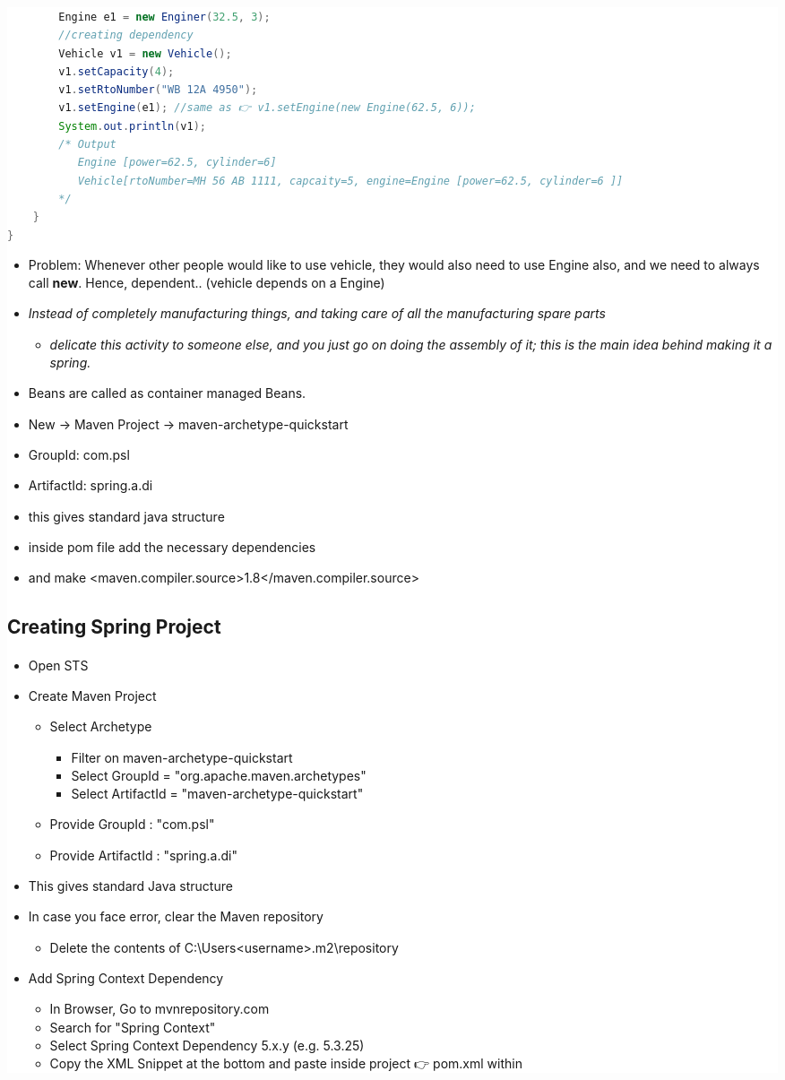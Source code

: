 ```java
        Engine e1 = new Enginer(32.5, 3);
        //creating dependency
        Vehicle v1 = new Vehicle();
        v1.setCapacity(4);
        v1.setRtoNumber("WB 12A 4950");
        v1.setEngine(e1); //same as 👉 v1.setEngine(new Engine(62.5, 6));
        System.out.println(v1);
		/* Output
		   Engine [power=62.5, cylinder=6]
		   Vehicle[rtoNumber=MH 56 AB 1111, capcaity=5, engine=Engine [power=62.5, cylinder=6 ]]
		*/
    }
}
```

- Problem: Whenever other people would like to use vehicle, they would also need to use Engine also, and we need to always call **new**. Hence, dependent.. (vehicle depends on a Engine)

- *Instead of completely manufacturing things, and taking care of all the manufacturing spare parts*
	- *delicate this activity to someone else, and you just go on doing the assembly of it; this is the main idea behind making it a spring.*

- Beans are called as container managed Beans.

- New -> Maven Project -> maven-archetype-quickstart
- GroupId: com.psl
- ArtifactId: spring.a.di
- this gives standard java structure
- inside pom file add the necessary dependencies
- and make <maven.compiler.source>1.8</maven.compiler.source>

## Creating Spring Project
- Open STS 
- Create Maven Project
    - Select Archetype
        - Filter on maven-archetype-quickstart
        - Select GroupId = "org.apache.maven.archetypes"
        - Select ArtifactId = "maven-archetype-quickstart"

    - Provide GroupId : "com.psl"
    - Provide ArtifactId : "spring.a.di"

- This gives standard Java structure

- In case you face error, clear the Maven repository
    - Delete the contents of C:\Users\<username>\.m2\repository
- Add Spring Context Dependency
    - In Browser, Go to mvnrepository.com
    - Search for "Spring Context"
    - Select Spring Context Dependency 5.x.y (e.g. 5.3.25)
    - Copy the XML Snippet at the bottom and paste inside project 👉 pom.xml within <dependencies></dependencis>
    